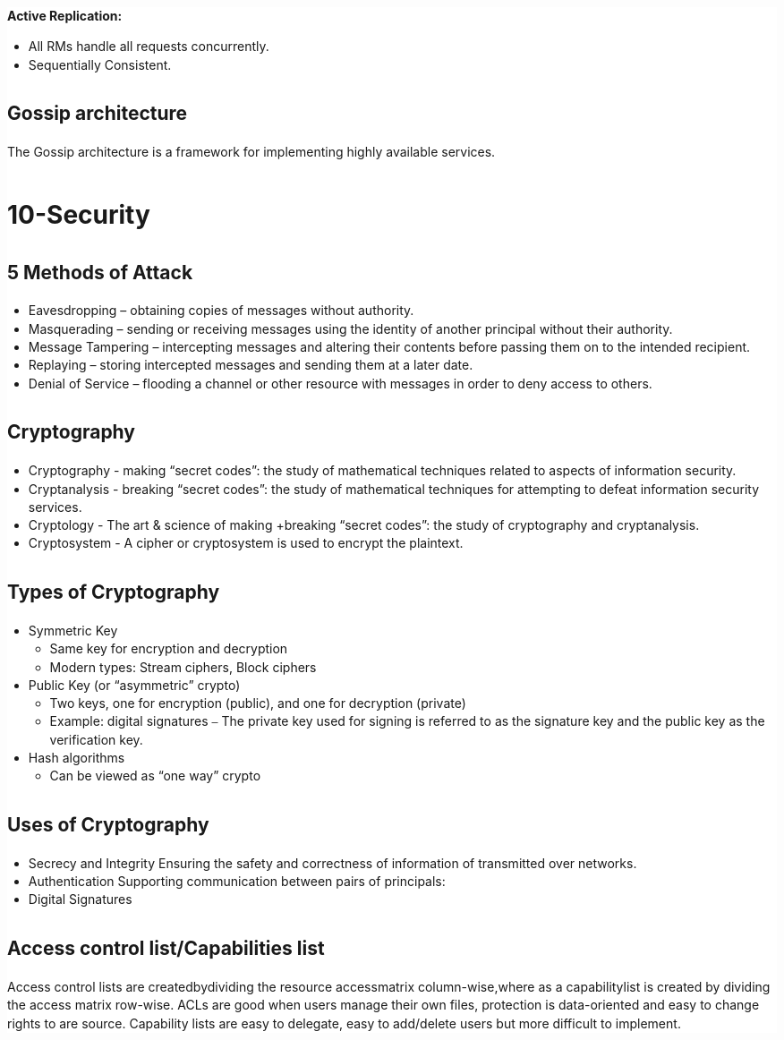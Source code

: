 **Active Replication:**
- All RMs handle all requests concurrently.
- Sequentially Consistent.

## Gossip architecture
The Gossip architecture is a framework for implementing highly available  services.

# 10-Security
## 5 Methods of Attack
* Eavesdropping – obtaining copies of messages without authority.
* Masquerading – sending or receiving messages using the identity of another principal without their authority.
* Message Tampering – intercepting messages and altering their contents before passing them on to the intended recipient.
* Replaying – storing intercepted messages and sending them at a later date.
* Denial of Service – flooding a channel or other resource with messages in order to deny access to others.

## Cryptography
* Cryptography - making “secret codes”: the study of mathematical techniques related to aspects of information security.
* Cryptanalysis - breaking “secret codes”: the study of mathematical techniques for attempting to defeat information security services.
* Cryptology - The art & science of making +breaking “secret codes”: the study of cryptography and cryptanalysis.
* Cryptosystem - A cipher or cryptosystem is used to encrypt the plaintext.

## Types of Cryptography
- Symmetric Key
  - Same key for encryption and decryption
  - Modern types: Stream ciphers, Block ciphers
- Public Key (or “asymmetric” crypto)
  - Two keys, one for encryption (public), and one for decryption (private)
  - Example: digital signatures ⎯ The private key used for  signing is referred to as the signature key and the public key as the verification key.
- Hash algorithms
  - Can be viewed as “one way” crypto

## Uses of Cryptography
- Secrecy and Integrity
  Ensuring the safety and correctness of information of  transmitted over networks.
- Authentication
  Supporting communication between pairs of principals:
- Digital Signatures

## Access control list/Capabilities list
Access control lists are createdbydividing the resource accessmatrix column-wise,where as a capabilitylist is created by dividing the access matrix row-wise.
ACLs are good when users manage their own files, protection is data-oriented and easy to change rights to are source.
Capability lists are easy to delegate, easy to add/delete users but more difficult to implement.